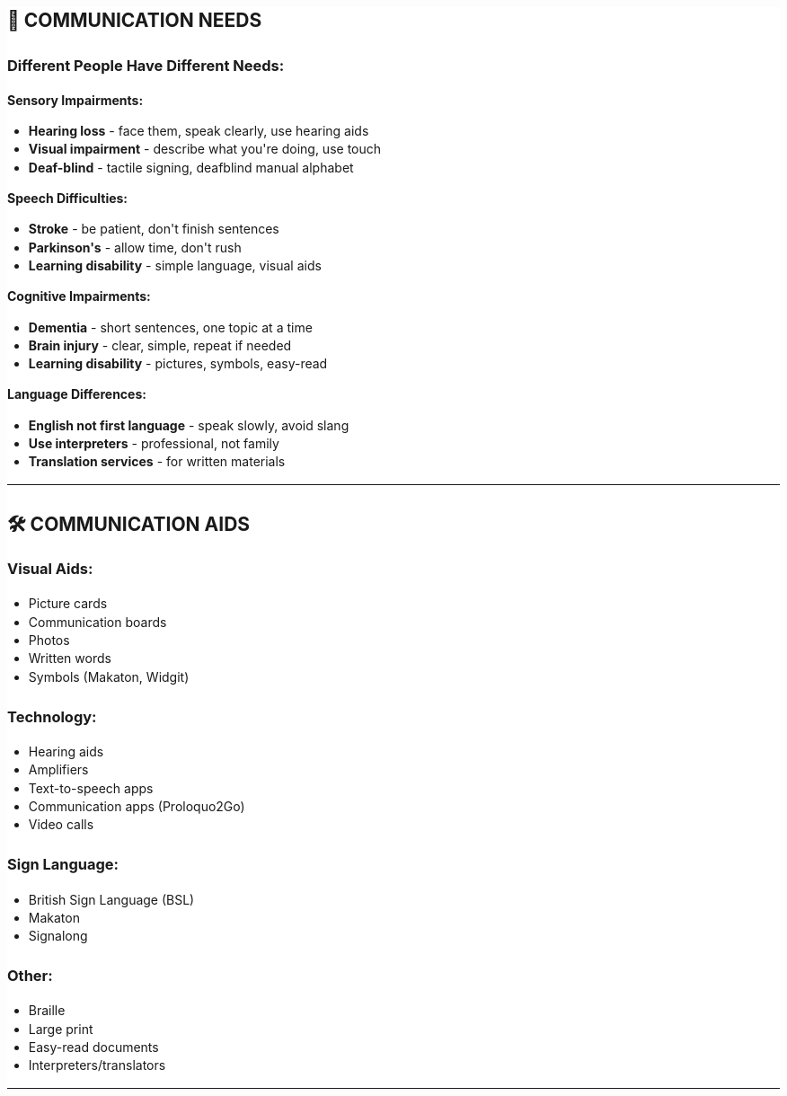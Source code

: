 ## 🎯 COMMUNICATION NEEDS

### Different People Have Different Needs:

**Sensory Impairments:**
- **Hearing loss** - face them, speak clearly, use hearing aids
- **Visual impairment** - describe what you're doing, use touch
- **Deaf-blind** - tactile signing, deafblind manual alphabet

**Speech Difficulties:**
- **Stroke** - be patient, don't finish sentences
- **Parkinson's** - allow time, don't rush
- **Learning disability** - simple language, visual aids

**Cognitive Impairments:**
- **Dementia** - short sentences, one topic at a time
- **Brain injury** - clear, simple, repeat if needed
- **Learning disability** - pictures, symbols, easy-read

**Language Differences:**
- **English not first language** - speak slowly, avoid slang
- **Use interpreters** - professional, not family
- **Translation services** - for written materials

---

## 🛠️ COMMUNICATION AIDS

### Visual Aids:
- Picture cards
- Communication boards
- Photos
- Written words
- Symbols (Makaton, Widgit)

### Technology:
- Hearing aids
- Amplifiers
- Text-to-speech apps
- Communication apps (Proloquo2Go)
- Video calls

### Sign Language:
- British Sign Language (BSL)
- Makaton
- Signalong

### Other:
- Braille
- Large print
- Easy-read documents
- Interpreters/translators

---